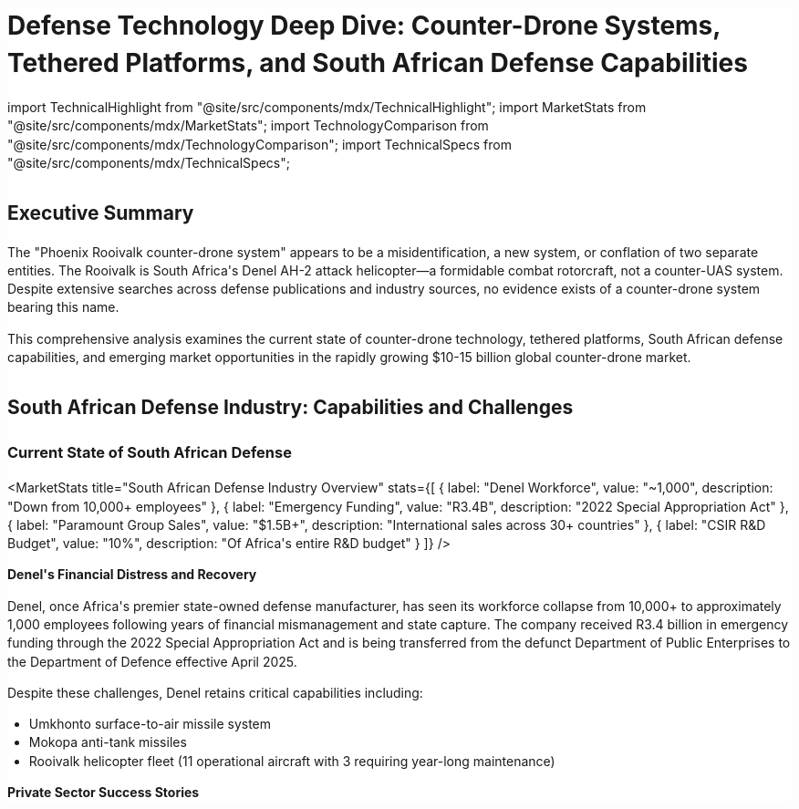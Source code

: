 # Defense Technology Deep Dive: Counter-Drone Systems, Tethered Platforms, and South African Defense Capabilities

import TechnicalHighlight from "@site/src/components/mdx/TechnicalHighlight";
import MarketStats from "@site/src/components/mdx/MarketStats";
import TechnologyComparison from "@site/src/components/mdx/TechnologyComparison";
import TechnicalSpecs from "@site/src/components/mdx/TechnicalSpecs";

## Executive Summary

<TechnicalHighlight title="Critical Finding" type="warning" icon="⚠️">
The "Phoenix Rooivalk counter-drone system" appears to be a misidentification, a new system, or conflation of two separate entities. The Rooivalk is South Africa's Denel AH-2 attack helicopter—a formidable combat rotorcraft, not a counter-UAS system. Despite extensive searches across defense publications and industry sources, no evidence exists of a counter-drone system bearing this name.
</TechnicalHighlight>

This comprehensive analysis examines the current state of counter-drone technology, tethered platforms, South African defense capabilities, and emerging market opportunities in the rapidly growing $10-15 billion global counter-drone market.

## South African Defense Industry: Capabilities and Challenges

### Current State of South African Defense

<MarketStats
  title="South African Defense Industry Overview"
  stats={[
    { label: "Denel Workforce", value: "~1,000", description: "Down from 10,000+ employees" },
    { label: "Emergency Funding", value: "R3.4B", description: "2022 Special Appropriation Act" },
    { label: "Paramount Group Sales", value: "$1.5B+", description: "International sales across 30+ countries" },
    { label: "CSIR R&D Budget", value: "10%", description: "Of Africa's entire R&D budget" }
  ]}
/>

**Denel's Financial Distress and Recovery**

Denel, once Africa's premier state-owned defense manufacturer, has seen its workforce collapse from 10,000+ to approximately 1,000 employees following years of financial mismanagement and state capture. The company received R3.4 billion in emergency funding through the 2022 Special Appropriation Act and is being transferred from the defunct Department of Public Enterprises to the Department of Defence effective April 2025.

Despite these challenges, Denel retains critical capabilities including:
- Umkhonto surface-to-air missile system
- Mokopa anti-tank missiles  
- Rooivalk helicopter fleet (11 operational aircraft with 3 requiring year-long maintenance)

**Private Sector Success Stories**
